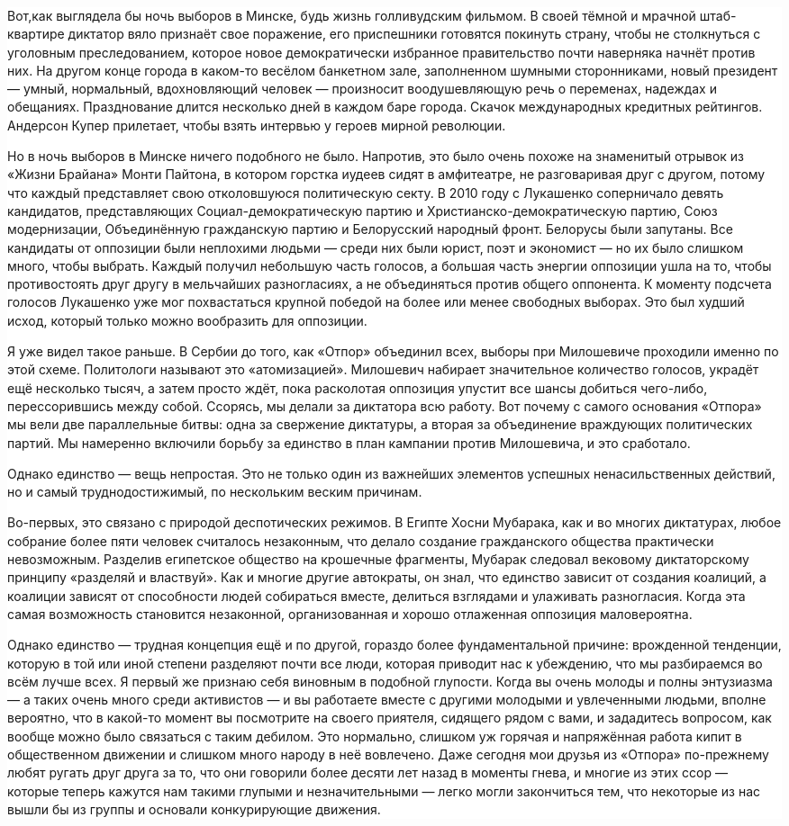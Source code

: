 
Вот,как выглядела бы ночь выборов в Минске, будь жизнь голливудским фильмом. В своей тёмной и мрачной штаб-квартире диктатор вяло признаёт свое поражение, его приспешники готовятся покинуть страну, чтобы не столкнуться с уголовным преследованием, которое новое демократически избранное правительство почти наверняка начнёт против них. На другом конце города в каком-то весёлом банкетном зале, заполненном шумными сторонниками, новый президент — умный, нормальный, вдохновляющий человек — произносит воодушевляющую речь о переменах, надеждах и обещаниях. Празднование длится несколько дней в каждом баре города. Скачок международных кредитных рейтингов. Андерсон Купер прилетает, чтобы взять интервью у героев мирной революции. 



Но в ночь выборов в Минске ничего подобного не было. Напротив, это было очень похоже на знаменитый отрывок из «Жизни Брайана» Монти Пайтона, в котором горстка иудеев сидят в амфитеатре, не разговаривая друг с другом, потому что каждый представляет свою отколовшуюся политическую секту. В 2010 году с Лукашенко соперничало девять кандидатов, представляющих Социал-демократическую партию и Христианско-демократическую партию, Союз модернизации, Объединённую гражданскую партию и Белорусский народный фронт. Белорусы были запутаны. Все кандидаты от оппозиции были неплохими людьми — среди них были юрист, поэт и экономист — но их было слишком много, чтобы выбрать. Каждый получил небольшую часть голосов, а большая часть энергии оппозиции ушла на то, чтобы противостоять друг другу в мельчайших разногласиях, а не объединяться против общего оппонента. К моменту подсчета голосов Лукашенко уже мог похвастаться крупной победой на более или менее свободных выборах. Это был худший исход, который только можно вообразить для оппозиции. 



Я уже видел такое раньше. В Сербии до того, как «Отпор» объединил всех, выборы при Милошевиче проходили именно по этой схеме. Политологи называют это «атомизацией». Милошевич набирает значительное количество голосов, украдёт ещё несколько тысяч, а затем просто ждёт, пока расколотая оппозиция упустит все шансы добиться чего-либо, перессорившись между собой. Ссорясь, мы делали за диктатора всю работу. Вот почему с самого основания «Отпора» мы вели две параллельные битвы: одна за свержение диктатуры, а вторая за объединение враждующих политических партий. Мы намеренно включили борьбу за единство в план кампании против Милошевича, и это сработало. 



Однако единство — вещь непростая. Это не только один из важнейших элементов успешных ненасильственных действий, но и самый труднодостижимый, по нескольким веским причинам. 



Во-первых, это связано с природой деспотических режимов. В Египте Хосни Мубарака, как и во многих диктатурах, любое собрание более пяти человек считалось незаконным, что делало создание гражданского общества практически невозможным. Разделив египетское общество на крошечные фрагменты, Мубарак следовал вековому диктаторскому принципу «разделяй и властвуй». Как и многие другие автократы, он знал, что единство зависит от создания коалиций, а коалиции зависят от способности людей собираться вместе, делиться взглядами и улаживать разногласия. Когда эта самая возможность становится незаконной, организованная и хорошо отлаженная оппозиция маловероятна. 



Однако единство — трудная концепция ещё и по другой, гораздо более фундаментальной причине: врожденной тенденции, которую в той или иной степени разделяют почти все люди, которая приводит нас к убеждению, что мы разбираемся во всём лучше всех. Я первый же признаю себя виновным в подобной глупости. Когда вы очень молоды и полны энтузиазма — а таких очень много среди активистов — и вы работаете вместе с другими молодыми и увлеченными людьми, вполне вероятно, что в какой-то момент вы посмотрите на своего приятеля, сидящего рядом с вами, и зададитесь вопросом, как вообще можно было связаться с таким дебилом. Это нормально, слишком уж горячая и напряжённая работа кипит в общественном движении и слишком много народу в неё вовлечено. Даже сегодня мои друзья из «Отпора» по-прежнему любят ругать друг друга за то, что они говорили более десяти лет назад в моменты гнева, и многие из этих ссор — которые теперь кажутся нам такими глупыми и незначительными — легко могли закончиться тем, что некоторые из нас вышли бы из группы и основали конкурирующие движения. 
